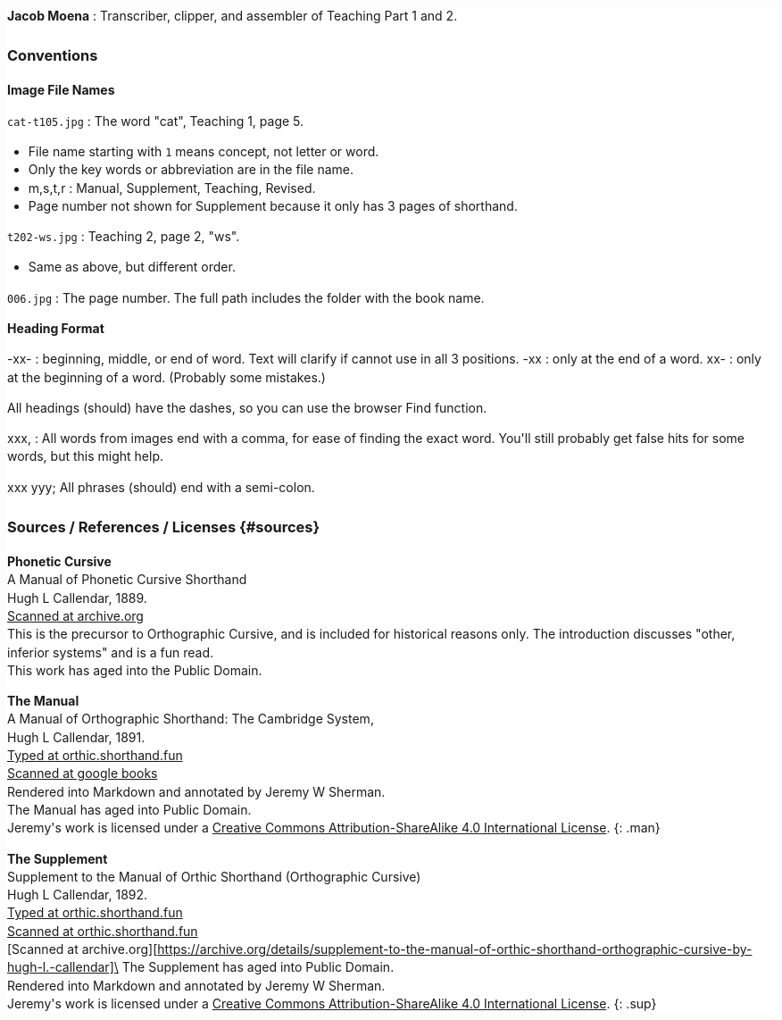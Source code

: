 **Jacob Moena** : Transcriber, clipper, and assembler of Teaching Part 1 and 2.

### Conventions

**Image File Names**

`cat-t105.jpg` : The word "cat", Teaching 1, page 5.
- File name starting with `1` means concept, not letter or word.
- Only the key words or abbreviation are in the file name.
- m,s,t,r : Manual, Supplement, Teaching, Revised.
- Page number not shown for Supplement because it only has 3 pages of shorthand.

`t202-ws.jpg` : Teaching 2, page 2, "ws".
- Same as above, but different order. 

`006.jpg` : The page number. The full path includes the folder with the book name.

**Heading Format**

-xx- : beginning, middle, or end of word. Text will clarify if cannot use in all 3 positions.
-xx : only at the end of a word.
xx- : only at the beginning of a word.
(Probably some mistakes.)

All headings (should) have the dashes, so you can use the browser Find function.

xxx, : All words from images end with a comma, for ease of finding the exact word. You'll still probably get false hits for some words, but this might help.

xxx yyy; All phrases (should) end with a semi-colon.


### Sources / References / Licenses {#sources}

**Phonetic Cursive**\
A Manual of Phonetic Cursive Shorthand\
Hugh L Callendar, 1889.\
[Scanned at archive.org](https://archive.org/details/manualofcursives00calliala/manualofcursives00calliala)\
This is the precursor to Orthographic Cursive, and is included for historical reasons only. The introduction discusses "other, inferior systems" and is a fun read.\
This work has aged into the Public Domain.

**The Manual**\
A Manual of Orthographic Shorthand: The Cambridge System,\
Hugh L Callendar, 1891.\
[Typed at orthic.shorthand.fun](https://orthic.shorthand.fun/manual)\
[Scanned at google books](https://books.google.com/books/about/A_Manual_of_Orthographic_Cursive_Shortha.html?id=kQ5SAAAAYAAJ)\
Rendered into Markdown and annotated by Jeremy W Sherman.\
The Manual has aged into Public Domain.\
Jeremy's work is licensed under a [Creative Commons Attribution-ShareAlike 4.0 International License](https://creativecommons.org/licenses/by-sa/4.0/).
{: .man}

**The Supplement**\
Supplement to the Manual of Orthic Shorthand (Orthographic Cursive)\
Hugh L Callendar, 1892.\
[Typed at orthic.shorthand.fun](https://orthic.shorthand.fun/supplement)\
[Scanned at orthic.shorthand.fun](https://orthic.shorthand.fun/assets/supplement/Orthic%20Supplement%201892%20Callendar.pdf)\
[Scanned at archive.org][https://archive.org/details/supplement-to-the-manual-of-orthic-shorthand-orthographic-cursive-by-hugh-l.-callendar]\
The Supplement has aged into Public Domain.\
Rendered into Markdown and annotated by Jeremy W Sherman.\
Jeremy's work is licensed under a [Creative Commons Attribution-ShareAlike 4.0 International License](https://creativecommons.org/licenses/by-sa/4.0/).
{: .sup}
